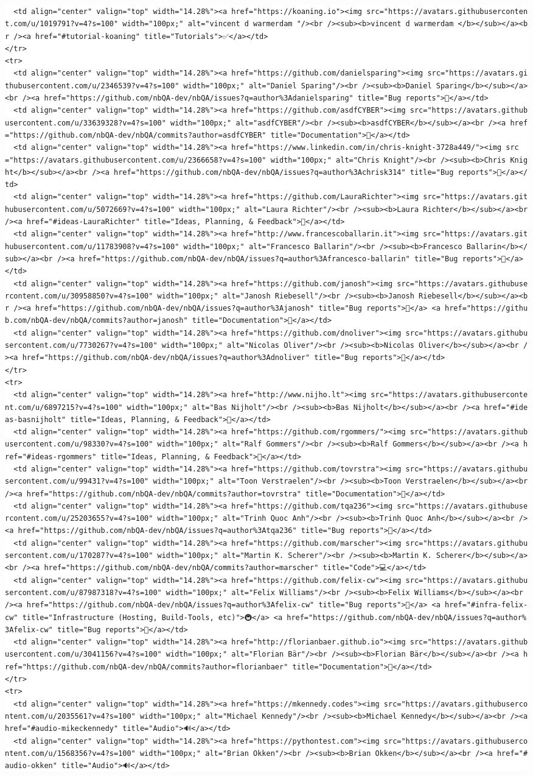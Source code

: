      <td align="center" valign="top" width="14.28%"><a href="https://koaning.io"><img src="https://avatars.githubusercontent.com/u/1019791?v=4?s=100" width="100px;" alt="vincent d warmerdam "/><br /><sub><b>vincent d warmerdam </b></sub></a><br /><a href="#tutorial-koaning" title="Tutorials">✅</a></td>
    </tr>
    <tr>
      <td align="center" valign="top" width="14.28%"><a href="https://github.com/danielsparing"><img src="https://avatars.githubusercontent.com/u/2346539?v=4?s=100" width="100px;" alt="Daniel Sparing"/><br /><sub><b>Daniel Sparing</b></sub></a><br /><a href="https://github.com/nbQA-dev/nbQA/issues?q=author%3Adanielsparing" title="Bug reports">🐛</a></td>
      <td align="center" valign="top" width="14.28%"><a href="https://github.com/asdfCYBER"><img src="https://avatars.githubusercontent.com/u/33639328?v=4?s=100" width="100px;" alt="asdfCYBER"/><br /><sub><b>asdfCYBER</b></sub></a><br /><a href="https://github.com/nbQA-dev/nbQA/commits?author=asdfCYBER" title="Documentation">📖</a></td>
      <td align="center" valign="top" width="14.28%"><a href="https://www.linkedin.com/in/chris-knight-3728a449/"><img src="https://avatars.githubusercontent.com/u/2366658?v=4?s=100" width="100px;" alt="Chris Knight"/><br /><sub><b>Chris Knight</b></sub></a><br /><a href="https://github.com/nbQA-dev/nbQA/issues?q=author%3Achrisk314" title="Bug reports">🐛</a></td>
      <td align="center" valign="top" width="14.28%"><a href="https://github.com/LauraRichter"><img src="https://avatars.githubusercontent.com/u/5072669?v=4?s=100" width="100px;" alt="Laura Richter"/><br /><sub><b>Laura Richter</b></sub></a><br /><a href="#ideas-LauraRichter" title="Ideas, Planning, & Feedback">🤔</a></td>
      <td align="center" valign="top" width="14.28%"><a href="http://www.francescoballarin.it"><img src="https://avatars.githubusercontent.com/u/11783908?v=4?s=100" width="100px;" alt="Francesco Ballarin"/><br /><sub><b>Francesco Ballarin</b></sub></a><br /><a href="https://github.com/nbQA-dev/nbQA/issues?q=author%3Afrancesco-ballarin" title="Bug reports">🐛</a></td>
      <td align="center" valign="top" width="14.28%"><a href="https://github.com/janosh"><img src="https://avatars.githubusercontent.com/u/30958850?v=4?s=100" width="100px;" alt="Janosh Riebesell"/><br /><sub><b>Janosh Riebesell</b></sub></a><br /><a href="https://github.com/nbQA-dev/nbQA/issues?q=author%3Ajanosh" title="Bug reports">🐛</a> <a href="https://github.com/nbQA-dev/nbQA/commits?author=janosh" title="Documentation">📖</a></td>
      <td align="center" valign="top" width="14.28%"><a href="https://github.com/dnoliver"><img src="https://avatars.githubusercontent.com/u/7730267?v=4?s=100" width="100px;" alt="Nicolas Oliver"/><br /><sub><b>Nicolas Oliver</b></sub></a><br /><a href="https://github.com/nbQA-dev/nbQA/issues?q=author%3Adnoliver" title="Bug reports">🐛</a></td>
    </tr>
    <tr>
      <td align="center" valign="top" width="14.28%"><a href="http://www.nijho.lt"><img src="https://avatars.githubusercontent.com/u/6897215?v=4?s=100" width="100px;" alt="Bas Nijholt"/><br /><sub><b>Bas Nijholt</b></sub></a><br /><a href="#ideas-basnijholt" title="Ideas, Planning, & Feedback">🤔</a></td>
      <td align="center" valign="top" width="14.28%"><a href="https://github.com/rgommers/"><img src="https://avatars.githubusercontent.com/u/98330?v=4?s=100" width="100px;" alt="Ralf Gommers"/><br /><sub><b>Ralf Gommers</b></sub></a><br /><a href="#ideas-rgommers" title="Ideas, Planning, & Feedback">🤔</a></td>
      <td align="center" valign="top" width="14.28%"><a href="https://github.com/tovrstra"><img src="https://avatars.githubusercontent.com/u/99431?v=4?s=100" width="100px;" alt="Toon Verstraelen"/><br /><sub><b>Toon Verstraelen</b></sub></a><br /><a href="https://github.com/nbQA-dev/nbQA/commits?author=tovrstra" title="Documentation">📖</a></td>
      <td align="center" valign="top" width="14.28%"><a href="https://github.com/tqa236"><img src="https://avatars.githubusercontent.com/u/25203655?v=4?s=100" width="100px;" alt="Trinh Quoc Anh"/><br /><sub><b>Trinh Quoc Anh</b></sub></a><br /><a href="https://github.com/nbQA-dev/nbQA/issues?q=author%3Atqa236" title="Bug reports">🐛</a></td>
      <td align="center" valign="top" width="14.28%"><a href="https://github.com/marscher"><img src="https://avatars.githubusercontent.com/u/170287?v=4?s=100" width="100px;" alt="Martin K. Scherer"/><br /><sub><b>Martin K. Scherer</b></sub></a><br /><a href="https://github.com/nbQA-dev/nbQA/commits?author=marscher" title="Code">💻</a></td>
      <td align="center" valign="top" width="14.28%"><a href="https://github.com/felix-cw"><img src="https://avatars.githubusercontent.com/u/87987318?v=4?s=100" width="100px;" alt="Felix Williams"/><br /><sub><b>Felix Williams</b></sub></a><br /><a href="https://github.com/nbQA-dev/nbQA/issues?q=author%3Afelix-cw" title="Bug reports">🐛</a> <a href="#infra-felix-cw" title="Infrastructure (Hosting, Build-Tools, etc)">🚇</a> <a href="https://github.com/nbQA-dev/nbQA/issues?q=author%3Afelix-cw" title="Bug reports">🐛</a></td>
      <td align="center" valign="top" width="14.28%"><a href="http://florianbaer.github.io"><img src="https://avatars.githubusercontent.com/u/3041156?v=4?s=100" width="100px;" alt="Florian Bär"/><br /><sub><b>Florian Bär</b></sub></a><br /><a href="https://github.com/nbQA-dev/nbQA/commits?author=florianbaer" title="Documentation">📖</a></td>
    </tr>
    <tr>
      <td align="center" valign="top" width="14.28%"><a href="https://mkennedy.codes"><img src="https://avatars.githubusercontent.com/u/2035561?v=4?s=100" width="100px;" alt="Michael Kennedy"/><br /><sub><b>Michael Kennedy</b></sub></a><br /><a href="#audio-mikeckennedy" title="Audio">🔊</a></td>
      <td align="center" valign="top" width="14.28%"><a href="https://pythontest.com"><img src="https://avatars.githubusercontent.com/u/1568356?v=4?s=100" width="100px;" alt="Brian Okken"/><br /><sub><b>Brian Okken</b></sub></a><br /><a href="#audio-okken" title="Audio">🔊</a></td>